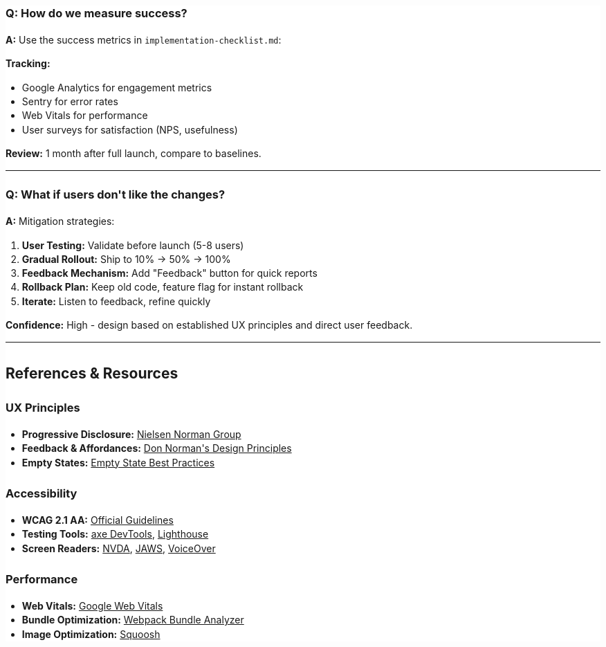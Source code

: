
### Q: How do we measure success?

**A:** Use the success metrics in `implementation-checklist.md`:

**Tracking:**
- Google Analytics for engagement metrics
- Sentry for error rates
- Web Vitals for performance
- User surveys for satisfaction (NPS, usefulness)

**Review:** 1 month after full launch, compare to baselines.

---

### Q: What if users don't like the changes?

**A:** Mitigation strategies:

1. **User Testing:** Validate before launch (5-8 users)
2. **Gradual Rollout:** Ship to 10% → 50% → 100%
3. **Feedback Mechanism:** Add "Feedback" button for quick reports
4. **Rollback Plan:** Keep old code, feature flag for instant rollback
5. **Iterate:** Listen to feedback, refine quickly

**Confidence:** High - design based on established UX principles and direct user feedback.

---

## References & Resources

### UX Principles
- **Progressive Disclosure:** [Nielsen Norman Group](https://www.nngroup.com/articles/progressive-disclosure/)
- **Feedback & Affordances:** [Don Norman's Design Principles](https://www.nngroup.com/articles/ten-usability-heuristics/)
- **Empty States:** [Empty State Best Practices](https://www.nngroup.com/articles/empty-state-design/)

### Accessibility
- **WCAG 2.1 AA:** [Official Guidelines](https://www.w3.org/WAI/WCAG21/quickref/?versions=2.1&levels=aa)
- **Testing Tools:** [axe DevTools](https://www.deque.com/axe/devtools/), [Lighthouse](https://developers.google.com/web/tools/lighthouse)
- **Screen Readers:** [NVDA](https://www.nvaccess.org/), [JAWS](https://www.freedomscientific.com/products/software/jaws/), [VoiceOver](https://www.apple.com/accessibility/voiceover/)

### Performance
- **Web Vitals:** [Google Web Vitals](https://web.dev/vitals/)
- **Bundle Optimization:** [Webpack Bundle Analyzer](https://www.npmjs.com/package/webpack-bundle-analyzer)
- **Image Optimization:** [Squoosh](https://squoosh.app/)
